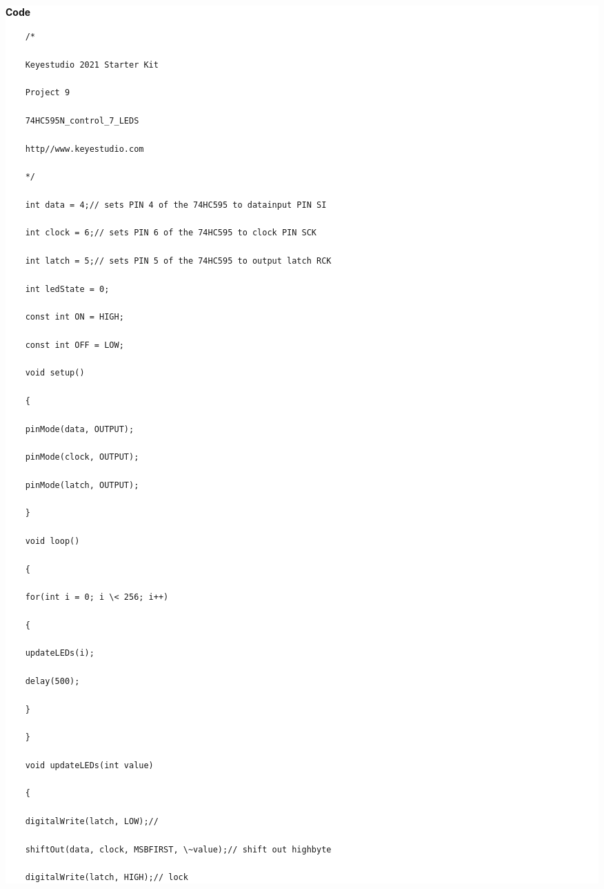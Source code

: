 **Code**


```
    /*
    
    Keyestudio 2021 Starter Kit
    
    Project 9
    
    74HC595N_control_7_LEDS
    
    http//www.keyestudio.com
    
    */
    
    int data = 4;// sets PIN 4 of the 74HC595 to datainput PIN SI
    
    int clock = 6;// sets PIN 6 of the 74HC595 to clock PIN SCK
    
    int latch = 5;// sets PIN 5 of the 74HC595 to output latch RCK
    
    int ledState = 0;
    
    const int ON = HIGH;
    
    const int OFF = LOW;
    
    void setup()
    
    {
    
    pinMode(data, OUTPUT);
    
    pinMode(clock, OUTPUT);
    
    pinMode(latch, OUTPUT);
    
    }
    
    void loop()
    
    {
    
    for(int i = 0; i \< 256; i++)
    
    {
    
    updateLEDs(i);
    
    delay(500);
    
    }
    
    }
    
    void updateLEDs(int value)
    
    {
    
    digitalWrite(latch, LOW);//
    
    shiftOut(data, clock, MSBFIRST, \~value);// shift out highbyte
    
    digitalWrite(latch, HIGH);// lock
```